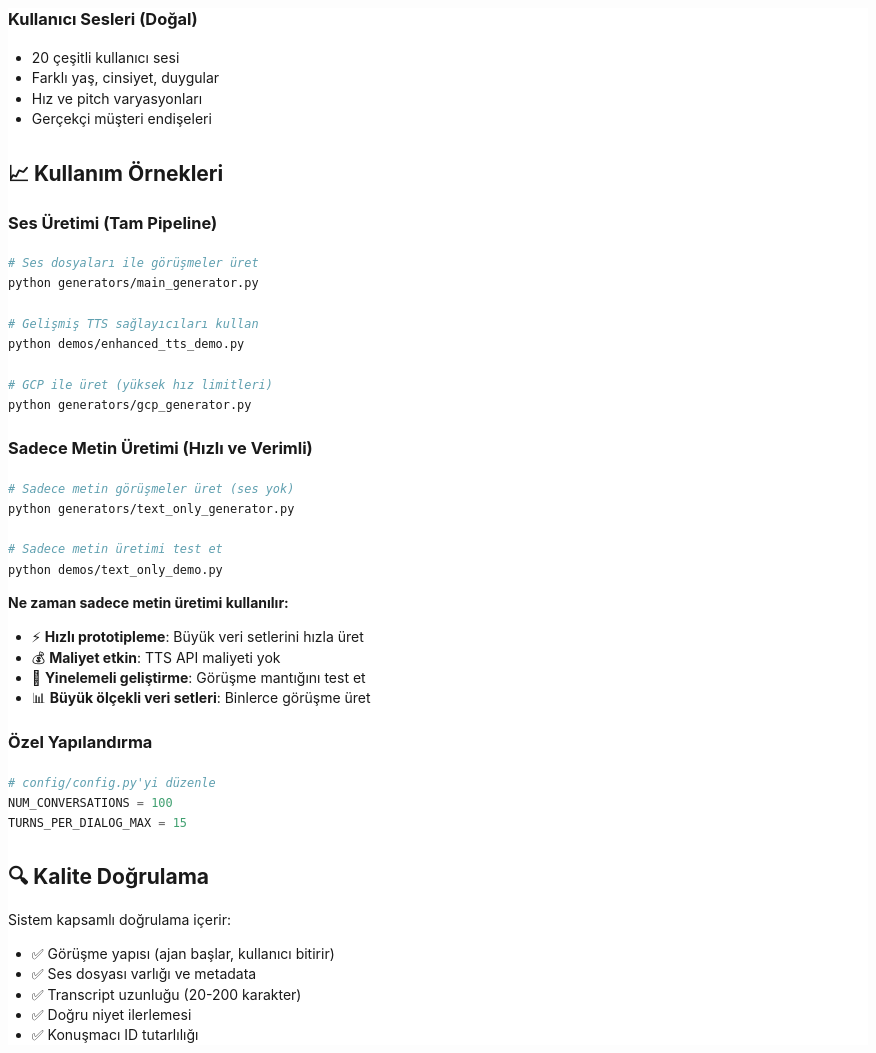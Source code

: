 ### Kullanıcı Sesleri (Doğal)

- 20 çeşitli kullanıcı sesi
- Farklı yaş, cinsiyet, duygular
- Hız ve pitch varyasyonları
- Gerçekçi müşteri endişeleri

## 📈 Kullanım Örnekleri

### Ses Üretimi (Tam Pipeline)

```bash
# Ses dosyaları ile görüşmeler üret
python generators/main_generator.py

# Gelişmiş TTS sağlayıcıları kullan
python demos/enhanced_tts_demo.py

# GCP ile üret (yüksek hız limitleri)
python generators/gcp_generator.py
```

### Sadece Metin Üretimi (Hızlı ve Verimli)

```bash
# Sadece metin görüşmeler üret (ses yok)
python generators/text_only_generator.py

# Sadece metin üretimi test et
python demos/text_only_demo.py
```

**Ne zaman sadece metin üretimi kullanılır:**

- ⚡ **Hızlı prototipleme**: Büyük veri setlerini hızla üret
- 💰 **Maliyet etkin**: TTS API maliyeti yok
- 🔄 **Yinelemeli geliştirme**: Görüşme mantığını test et
- 📊 **Büyük ölçekli veri setleri**: Binlerce görüşme üret

### Özel Yapılandırma

```python
# config/config.py'yi düzenle
NUM_CONVERSATIONS = 100
TURNS_PER_DIALOG_MAX = 15
```

## 🔍 Kalite Doğrulama

Sistem kapsamlı doğrulama içerir:

- ✅ Görüşme yapısı (ajan başlar, kullanıcı bitirir)
- ✅ Ses dosyası varlığı ve metadata
- ✅ Transcript uzunluğu (20-200 karakter)
- ✅ Doğru niyet ilerlemesi
- ✅ Konuşmacı ID tutarlılığı
